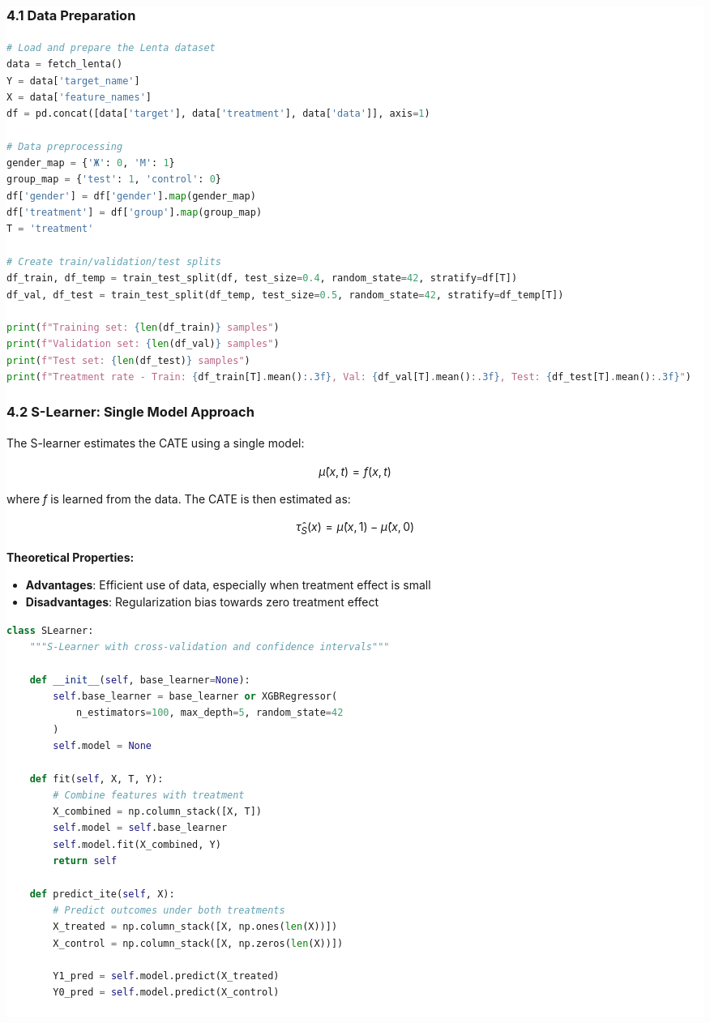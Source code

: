 ### 4.1 Data Preparation

```python
# Load and prepare the Lenta dataset
data = fetch_lenta()
Y = data['target_name']
X = data['feature_names']
df = pd.concat([data['target'], data['treatment'], data['data']], axis=1)

# Data preprocessing
gender_map = {'Ж': 0, 'М': 1}
group_map = {'test': 1, 'control': 0}
df['gender'] = df['gender'].map(gender_map)
df['treatment'] = df['group'].map(group_map)
T = 'treatment'

# Create train/validation/test splits
df_train, df_temp = train_test_split(df, test_size=0.4, random_state=42, stratify=df[T])
df_val, df_test = train_test_split(df_temp, test_size=0.5, random_state=42, stratify=df_temp[T])

print(f"Training set: {len(df_train)} samples")
print(f"Validation set: {len(df_val)} samples")
print(f"Test set: {len(df_test)} samples")
print(f"Treatment rate - Train: {df_train[T].mean():.3f}, Val: {df_val[T].mean():.3f}, Test: {df_test[T].mean():.3f}")
```

### 4.2 S-Learner: Single Model Approach

The S-learner estimates the CATE using a single model:

$$\hat{\mu}(x, t) = f(x, t)$$

where $f$ is learned from the data. The CATE is then estimated as:

$$\hat{\tau}_S(x) = \hat{\mu}(x, 1) - \hat{\mu}(x, 0)$$

**Theoretical Properties:**
- **Advantages**: Efficient use of data, especially when treatment effect is small
- **Disadvantages**: Regularization bias towards zero treatment effect

```python
class SLearner:
    """S-Learner with cross-validation and confidence intervals"""
    
    def __init__(self, base_learner=None):
        self.base_learner = base_learner or XGBRegressor(
            n_estimators=100, max_depth=5, random_state=42
        )
        self.model = None
        
    def fit(self, X, T, Y):
        # Combine features with treatment
        X_combined = np.column_stack([X, T])
        self.model = self.base_learner
        self.model.fit(X_combined, Y)
        return self
    
    def predict_ite(self, X):
        # Predict outcomes under both treatments
        X_treated = np.column_stack([X, np.ones(len(X))])
        X_control = np.column_stack([X, np.zeros(len(X))])
        
        Y1_pred = self.model.predict(X_treated)
        Y0_pred = self.model.predict(X_control)
        
```